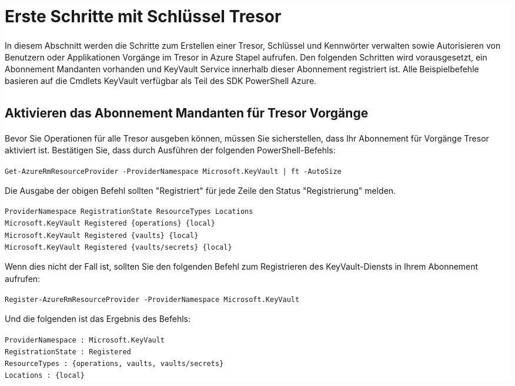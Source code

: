 <properties
    pageTitle="Erste Schritte mit Azure Stapel Key Tresor | Microsoft Azure"
    description="Erste Schritte mit Azure Stapel Schlüssel Tresor"
    services="azure-stack"
    documentationCenter=""
    authors="rlfmendes"
    manager="natmack"
    editor=""/>

<tags
    ms.service="azure-stack"
    ms.workload="na"
    ms.tgt_pltfrm="na"
    ms.devlang="na"
    ms.topic="get-started-article"
    ms.date="10/18/2016"
    ms.author="ricardom"/>


# <a name="getting-started-with-key-vault"></a>Erste Schritte mit Schlüssel Tresor

In diesem Abschnitt werden die Schritte zum Erstellen einer Tresor, Schlüssel und Kennwörter verwalten sowie Autorisieren von Benutzern oder Applikationen Vorgänge im Tresor in Azure Stapel aufrufen. Den folgenden Schritten wird vorausgesetzt, ein Abonnement Mandanten vorhanden und KeyVault Service innerhalb dieser Abonnement registriert ist. Alle Beispielbefehle basieren auf die Cmdlets KeyVault verfügbar als Teil des SDK PowerShell Azure.

## <a name="enabling-the-tenant-subscription-for-vault-operations"></a>Aktivieren das Abonnement Mandanten für Tresor Vorgänge 

Bevor Sie Operationen für alle Tresor ausgeben können, müssen Sie sicherstellen, dass Ihr Abonnement für Vorgänge Tresor aktiviert ist. Bestätigen Sie, dass durch Ausführen der folgenden PowerShell-Befehls:

    Get-AzureRmResourceProvider -ProviderNamespace Microsoft.KeyVault | ft -AutoSize

Die Ausgabe der obigen Befehl sollten "Registriert" für jede Zeile den Status "Registrierung" melden.

    ProviderNamespace RegistrationState ResourceTypes Locations
    Microsoft.KeyVault Registered {operations} {local}
    Microsoft.KeyVault Registered {vaults} {local}
    Microsoft.KeyVault Registered {vaults/secrets} {local}
    

 Wenn dies nicht der Fall ist, sollten Sie den folgenden Befehl zum Registrieren des KeyVault-Diensts in Ihrem Abonnement aufrufen:

    Register-AzureRmResourceProvider -ProviderNamespace Microsoft.KeyVault

Und die folgenden ist das Ergebnis des Befehls:
    
    ProviderNamespace : Microsoft.KeyVault
    RegistrationState : Registered
    ResourceTypes : {operations, vaults, vaults/secrets}
    Locations : {local}
